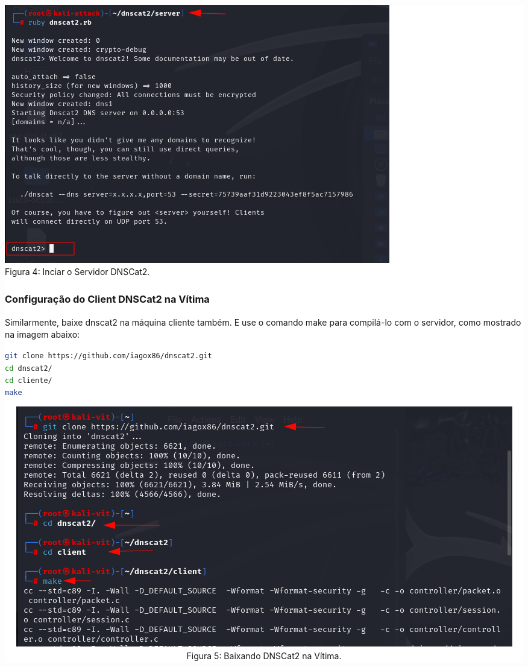   <img src="Imagens/ruby dnscat2.png" >
 <br>
  Figura 4: Inciar o Servidor DNSCat2.
</p>

### Configuração do Client DNSCat2 na Vítima

Similarmente, baixe dnscat2 na máquina cliente também. E use o comando make para compilá-lo com o servidor, como mostrado na imagem abaixo:

```zsh
git clone https://github.com/iagox86/dnscat2.git 
cd dnscat2/ 
cd cliente/ 
make
```

<p align="center">
  <img src="Imagens/client.png" >
 <br>
  Figura 5: Baixando DNSCat2 na Vítima.
</p>

